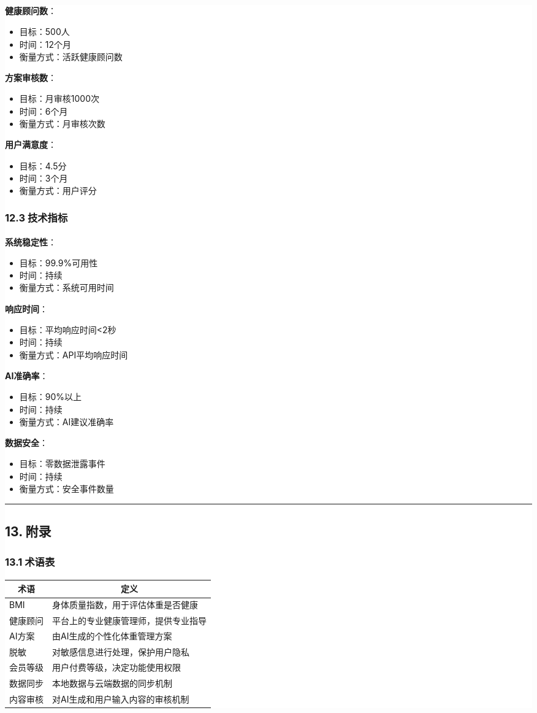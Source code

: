 **健康顾问数**：
- 目标：500人
- 时间：12个月
- 衡量方式：活跃健康顾问数

**方案审核数**：
- 目标：月审核1000次
- 时间：6个月
- 衡量方式：月审核次数

**用户满意度**：
- 目标：4.5分
- 时间：3个月
- 衡量方式：用户评分

### 12.3 技术指标
**系统稳定性**：
- 目标：99.9%可用性
- 时间：持续
- 衡量方式：系统可用时间

**响应时间**：
- 目标：平均响应时间<2秒
- 时间：持续
- 衡量方式：API平均响应时间

**AI准确率**：
- 目标：90%以上
- 时间：持续
- 衡量方式：AI建议准确率

**数据安全**：
- 目标：零数据泄露事件
- 时间：持续
- 衡量方式：安全事件数量

---

## 13. 附录

### 13.1 术语表
| 术语 | 定义 |
|------|------|
| BMI | 身体质量指数，用于评估体重是否健康 |
| 健康顾问 | 平台上的专业健康管理师，提供专业指导 |
| AI方案 | 由AI生成的个性化体重管理方案 |
| 脱敏 | 对敏感信息进行处理，保护用户隐私 |
| 会员等级 | 用户付费等级，决定功能使用权限 |
| 数据同步 | 本地数据与云端数据的同步机制 |
| 内容审核 | 对AI生成和用户输入内容的审核机制 |
